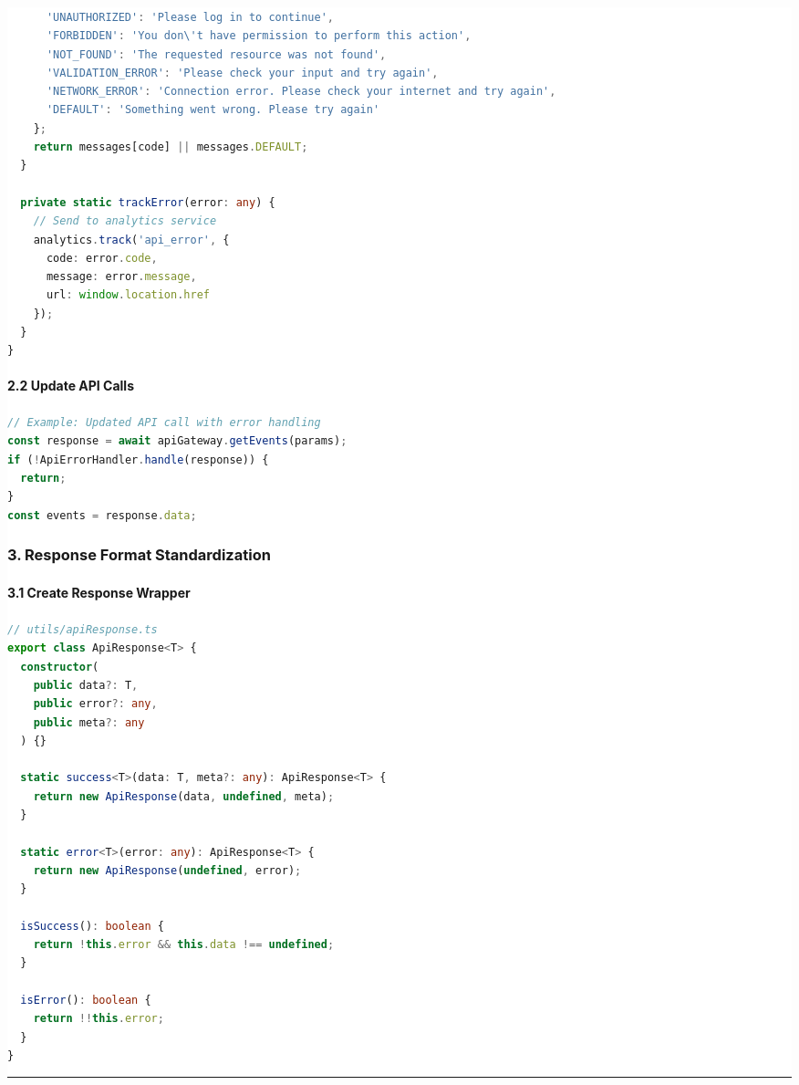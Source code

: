 ```typescript
      'UNAUTHORIZED': 'Please log in to continue',
      'FORBIDDEN': 'You don\'t have permission to perform this action',
      'NOT_FOUND': 'The requested resource was not found',
      'VALIDATION_ERROR': 'Please check your input and try again',
      'NETWORK_ERROR': 'Connection error. Please check your internet and try again',
      'DEFAULT': 'Something went wrong. Please try again'
    };
    return messages[code] || messages.DEFAULT;
  }
  
  private static trackError(error: any) {
    // Send to analytics service
    analytics.track('api_error', {
      code: error.code,
      message: error.message,
      url: window.location.href
    });
  }
}
```

#### **2.2 Update API Calls**
```typescript
// Example: Updated API call with error handling
const response = await apiGateway.getEvents(params);
if (!ApiErrorHandler.handle(response)) {
  return;
}
const events = response.data;
```

### **3. Response Format Standardization**

#### **3.1 Create Response Wrapper**
```typescript
// utils/apiResponse.ts
export class ApiResponse<T> {
  constructor(
    public data?: T,
    public error?: any,
    public meta?: any
  ) {}
  
  static success<T>(data: T, meta?: any): ApiResponse<T> {
    return new ApiResponse(data, undefined, meta);
  }
  
  static error<T>(error: any): ApiResponse<T> {
    return new ApiResponse(undefined, error);
  }
  
  isSuccess(): boolean {
    return !this.error && this.data !== undefined;
  }
  
  isError(): boolean {
    return !!this.error;
  }
}
```

---